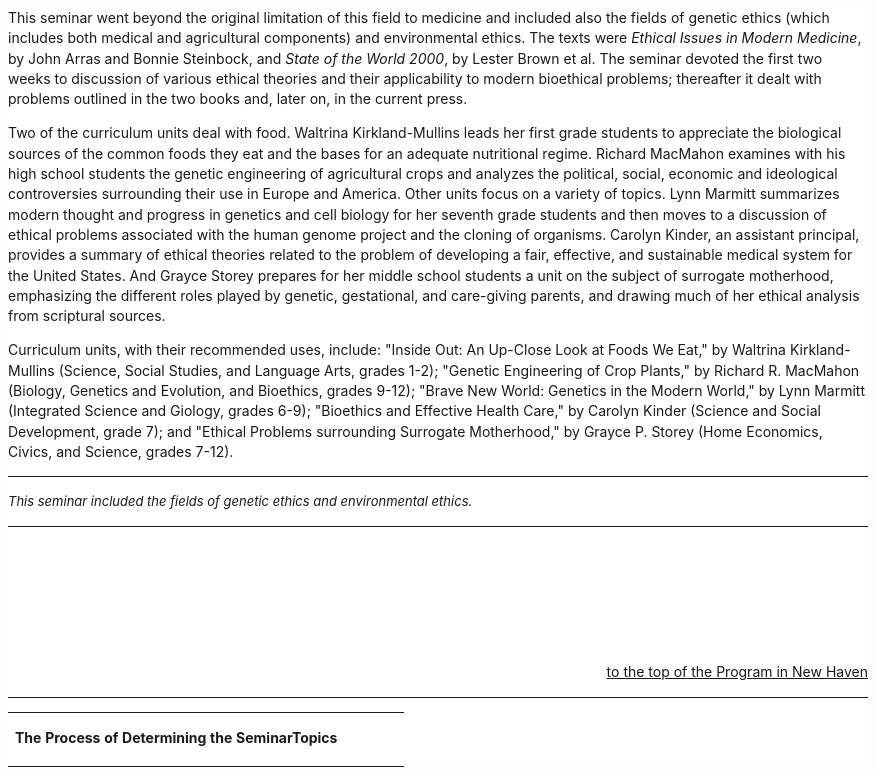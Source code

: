 <p>This seminar went beyond the original limitation of this field to medicine and included also the fields of genetic ethics (which includes both medical and agricultural components) and environmental ethics. The texts were <i>Ethical Issues in Modern Medicine</i>, by John Arras and Bonnie Steinbock, and <i>State of the World 2000</i>, by Lester Brown et al. The seminar devoted the first two weeks to discussion of various ethical theories and their applicability to modern bioethical problems; thereafter it dealt with problems outlined in the two books and, later on, in the current press.
</p>
<p>Two of the curriculum units deal with food. Waltrina Kirkland-Mullins leads her first grade students to appreciate the biological sources of the common foods they eat and the bases for an adequate nutritional regime. Richard MacMahon examines with his high school students the genetic engineering of agricultural crops and analyzes the political, social, economic and ideological controversies surrounding their use in Europe and America. Other units focus on a variety of topics. Lynn Marmitt summarizes modern thought and progress in genetics and cell biology for her seventh grade students and then moves to a discussion of ethical problems associated with the human genome project and the cloning of organisms. Carolyn Kinder, an assistant principal, provides a summary of ethical theories related to the problem of developing a fair, effective, and sustainable medical system for the United States. And Grayce Storey prepares for her middle school students a unit on the subject of surrogate motherhood, emphasizing the different roles played by genetic, gestational, and care-giving parents, and drawing much of her ethical analysis from scriptural sources.
</p>
<p>Curriculum units, with their recommended uses, include: "Inside Out: An Up-Close Look at Foods We Eat," by Waltrina Kirkland-Mullins (Science, Social Studies, and Language Arts, grades 1-2); "Genetic Engineering of Crop Plants," by Richard R. MacMahon (Biology, Genetics and Evolution, and Bioethics, grades 9-12); "Brave New World: Genetics in the Modern World," by Lynn Marmitt (Integrated Science and Giology, grades 6-9); "Bioethics and Effective Health Care," by Carolyn Kinder (Science and Social Development, grade 7); and "Ethical Problems surrounding Surrogate Motherhood," by Grayce P. Storey (Home Economics, Civics, and Science, grades 7-12).
</p>
</td>

<td>
<hr/><i><font size="-1">This seminar included the fields of genetic ethics and environmental ethics.</font></i>
<hr/>
<br/>
<br/>
<br/>
<br/>
<br/>
<br/>
</td>
</tr>
<tr>
</tr>
<tr>
</tr>
<tr>
</tr>
<tr>
</tr>
<tr>
</tr>
<tr>
</tr>
</tbody></table>
<div align="right"><a href="#top">to the top of the Program in New Haven</a></div>
<hr/>
<table cellpadding="2">
<tbody><tr>
<td width="85%"><p><a name="i"></a><b>The Process of Determining the SeminarTopics</b></p>